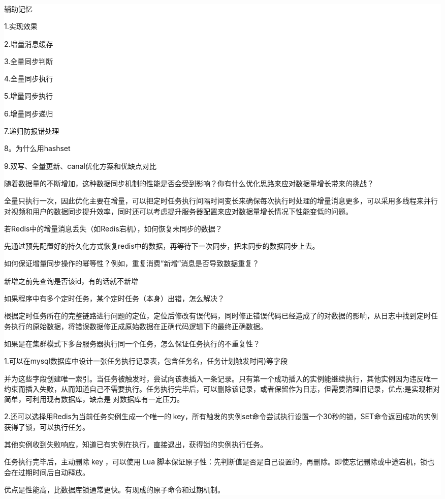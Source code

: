  

辅助记忆

1.实现效果

2.增量消息缓存

3.全量同步判断

4.全量同步执行

5.增量同步执行

6.增量同步递归

7.递归防报错处理

8。为什么用hashset

9.双写、全量更新、canal优化方案和优缺点对比

 

 

随着数据量的不断增加，这种数据同步机制的性能是否会受到影响？你有什么优化思路来应对数据量增长带来的挑战？

全量只执行一次，因此优化主要在增量，可以把定时任务执行间隔时间变长来确保每次执行时处理的增量消息更多，可以采用多线程来并行对视频和用户的数据同步提升效率，同时还可以考虑提升服务器配置来应对数据量增长情况下性能变低的问题。

 

 

 

若Redis中的增量消息丢失（如Redis宕机），如何恢复未同步的数据？

先通过预先配置好的持久化方式恢复redis中的数据，再等待下一次同步，把未同步的数据同步上去。

 

如何保证增量同步操作的幂等性？例如，重复消费“新增”消息是否导致数据重复？

新增之前先查询是否该id，有的话就不新增 

 

如果程序中有多个定时任务，某个定时任务（本身）出错，怎么解决？

根据定时任务所在的完整链路进行问题的定位，定位后修改有误代码，同时修正错误代码已经造成了的对数据的影响，从日志中找到定时任务执行的原始数据，将错误数据修正成原始数据在正确代码逻辑下的最终正确数据。 

 

 

如果是在集群模式下多台服务器执行同一个任务，怎么保证任务执行的不重复性？

1.可以在mysql数据库中设计一张任务执行记录表，包含任务名，任务计划触发时间)等字段

并为这些字段创建唯一索引。当任务被触发时，尝试向该表插入一条记录。只有第一个成功插入的实例能继续执行，其他实例因为违反唯一约束而插入失败，从而知道自己不需要执行。任务执行完毕后，可以删除该记录，或者保留作为日志，但需要清理旧记录，优点:是实现相对简单，可利用现有数据库，缺点是 对数据库有一定压力。

2.还可以选择用Redis为当前任务实例生成一个唯一的 key，所有触发的实例set命令尝试执行设置一个30秒的锁，SET命令返回成功的实例获得了锁，可以执行任务。

其他实例收到失败响应，知道已有实例在执行，直接退出，获得锁的实例执行任务。

任务执行完毕后，主动删除 key ，可以使用 Lua 脚本保证原子性：先判断值是否是自己设置的，再删除。即使忘记删除或中途宕机，锁也会在过期时间后自动释放。

优点是性能高，比数据库锁通常更快。有现成的原子命令和过期机制。
